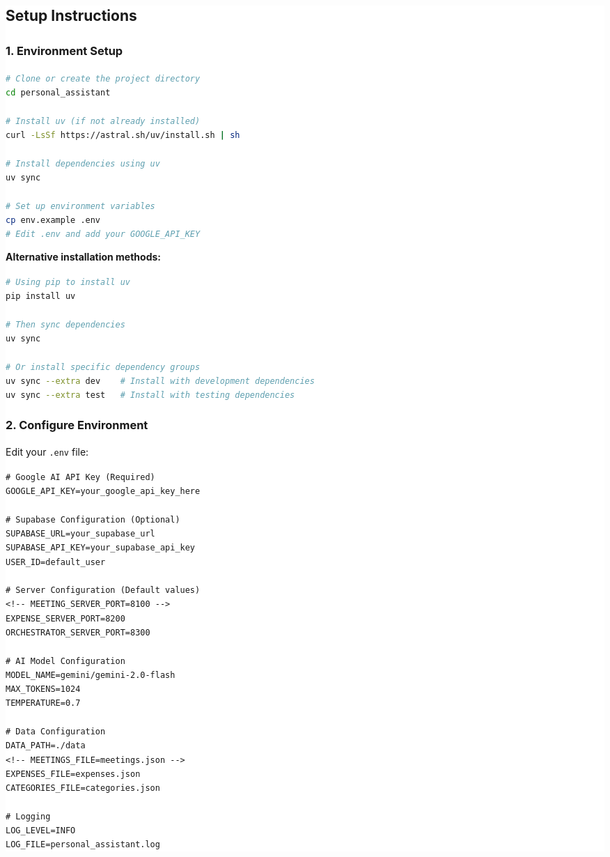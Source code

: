 ## Setup Instructions

### 1. Environment Setup

```bash
# Clone or create the project directory
cd personal_assistant

# Install uv (if not already installed)
curl -LsSf https://astral.sh/uv/install.sh | sh

# Install dependencies using uv
uv sync

# Set up environment variables
cp env.example .env
# Edit .env and add your GOOGLE_API_KEY
```

**Alternative installation methods:**
```bash
# Using pip to install uv
pip install uv

# Then sync dependencies
uv sync

# Or install specific dependency groups
uv sync --extra dev    # Install with development dependencies
uv sync --extra test   # Install with testing dependencies
```

### 2. Configure Environment

Edit your `.env` file:

```env
# Google AI API Key (Required)
GOOGLE_API_KEY=your_google_api_key_here

# Supabase Configuration (Optional)
SUPABASE_URL=your_supabase_url
SUPABASE_API_KEY=your_supabase_api_key
USER_ID=default_user

# Server Configuration (Default values)
<!-- MEETING_SERVER_PORT=8100 -->
EXPENSE_SERVER_PORT=8200
ORCHESTRATOR_SERVER_PORT=8300

# AI Model Configuration
MODEL_NAME=gemini/gemini-2.0-flash
MAX_TOKENS=1024
TEMPERATURE=0.7

# Data Configuration
DATA_PATH=./data
<!-- MEETINGS_FILE=meetings.json -->
EXPENSES_FILE=expenses.json
CATEGORIES_FILE=categories.json

# Logging
LOG_LEVEL=INFO
LOG_FILE=personal_assistant.log
```